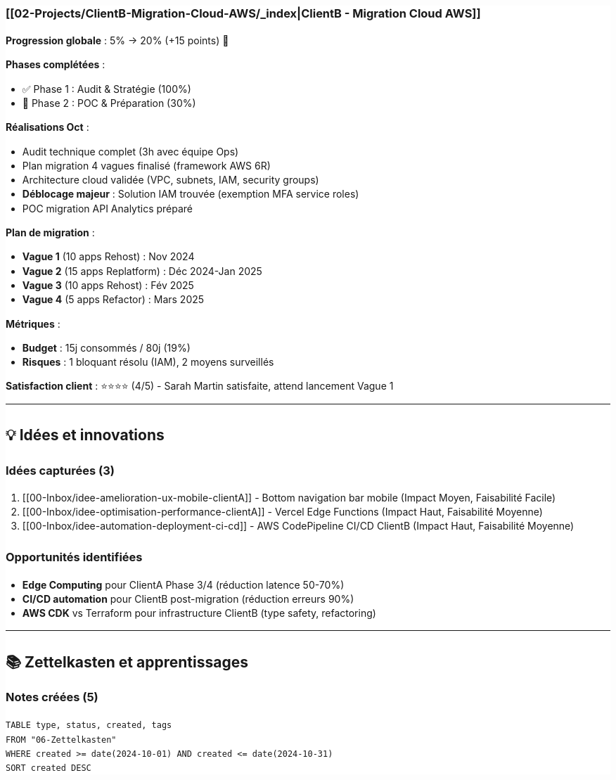 ### [[02-Projects/ClientB-Migration-Cloud-AWS/_index|ClientB - Migration Cloud AWS]]

**Progression globale** : 5% → 20% (+15 points) 🎯

**Phases complétées** :
- ✅ Phase 1 : Audit & Stratégie (100%)
- 🔄 Phase 2 : POC & Préparation (30%)

**Réalisations Oct** :
- Audit technique complet (3h avec équipe Ops)
- Plan migration 4 vagues finalisé (framework AWS 6R)
- Architecture cloud validée (VPC, subnets, IAM, security groups)
- **Déblocage majeur** : Solution IAM trouvée (exemption MFA service roles)
- POC migration API Analytics préparé

**Plan de migration** :
- **Vague 1** (10 apps Rehost) : Nov 2024
- **Vague 2** (15 apps Replatform) : Déc 2024-Jan 2025
- **Vague 3** (10 apps Rehost) : Fév 2025
- **Vague 4** (5 apps Refactor) : Mars 2025

**Métriques** :
- **Budget** : 15j consommés / 80j (19%)
- **Risques** : 1 bloquant résolu (IAM), 2 moyens surveillés

**Satisfaction client** : ⭐⭐⭐⭐ (4/5) - Sarah Martin satisfaite, attend lancement Vague 1

---

## 💡 Idées et innovations

### Idées capturées (3)
1. [[00-Inbox/idee-amelioration-ux-mobile-clientA]] - Bottom navigation bar mobile (Impact Moyen, Faisabilité Facile)
2. [[00-Inbox/idee-optimisation-performance-clientA]] - Vercel Edge Functions (Impact Haut, Faisabilité Moyenne)
3. [[00-Inbox/idee-automation-deployment-ci-cd]] - AWS CodePipeline CI/CD ClientB (Impact Haut, Faisabilité Moyenne)

### Opportunités identifiées
- **Edge Computing** pour ClientA Phase 3/4 (réduction latence 50-70%)
- **CI/CD automation** pour ClientB post-migration (réduction erreurs 90%)
- **AWS CDK** vs Terraform pour infrastructure ClientB (type safety, refactoring)

---

## 📚 Zettelkasten et apprentissages

### Notes créées (5)

```dataview
TABLE type, status, created, tags
FROM "06-Zettelkasten"
WHERE created >= date(2024-10-01) AND created <= date(2024-10-31)
SORT created DESC
```
